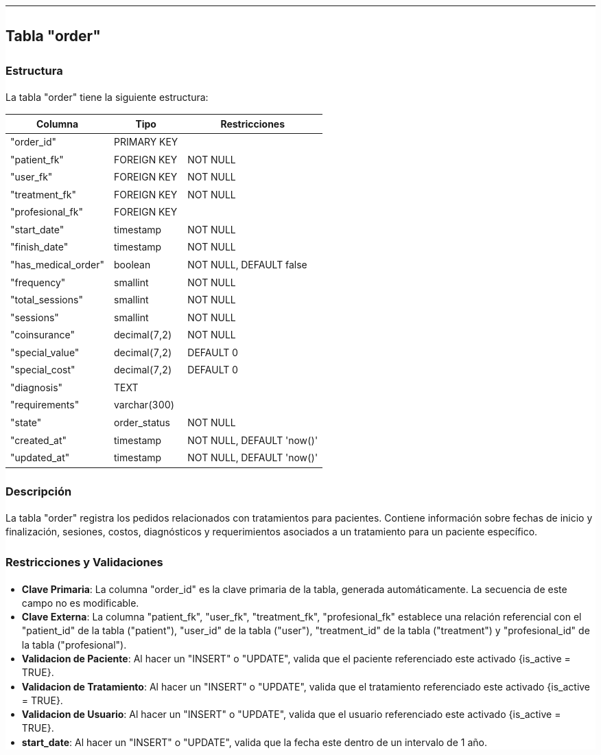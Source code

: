***

## Tabla "order"

### Estructura
La tabla "order" tiene la siguiente estructura:

| Columna             | Tipo            | Restricciones                   |
|---------------------|-----------------|---------------------------------|
| "order_id"          | PRIMARY KEY     |                                 |
| "patient_fk"        | FOREIGN KEY     | NOT NULL                        |
| "user_fk"           | FOREIGN KEY     | NOT NULL                        |
| "treatment_fk"      | FOREIGN KEY     | NOT NULL                        |
| "profesional_fk"    | FOREIGN KEY     |                                 |
| "start_date"        | timestamp       | NOT NULL                        |
| "finish_date"       | timestamp       | NOT NULL                        |
| "has_medical_order" | boolean         | NOT NULL, DEFAULT false         |
| "frequency"         | smallint        | NOT NULL                        |
| "total_sessions"    | smallint        | NOT NULL                        |
| "sessions"          | smallint        | NOT NULL                        |
| "coinsurance"       | decimal(7,2)    | NOT NULL                        |
| "special_value"     | decimal(7,2)    | DEFAULT 0                       |
| "special_cost"      | decimal(7,2)    | DEFAULT 0                       |
| "diagnosis"         | TEXT            |                                 |
| "requirements"      | varchar(300)    |                                 |
| "state"             | order_status    | NOT NULL                        |
| "created_at"        | timestamp       | NOT NULL, DEFAULT 'now()'       |
| "updated_at"        | timestamp       | NOT NULL, DEFAULT 'now()'       |

### Descripción
La tabla "order" registra los pedidos relacionados con tratamientos para pacientes. Contiene información sobre fechas de inicio y finalización, sesiones, costos, diagnósticos y requerimientos asociados a un tratamiento para un paciente específico.

### Restricciones y Validaciones
- **Clave Primaria**: La columna "order_id" es la clave primaria de la tabla, generada automáticamente. La secuencia de este campo no es modificable.
- **Clave Externa**: La columna "patient_fk", "user_fk", "treatment_fk", "profesional_fk" establece una relación referencial con el "patient_id" de la tabla ("patient"), "user_id" de la tabla ("user"), "treatment_id" de la tabla ("treatment") y "profesional_id" de la tabla ("profesional").
- **Validacion de Paciente**: Al hacer un "INSERT" o "UPDATE", valida que el paciente referenciado este activado {is_active = TRUE}.
- **Validacion de Tratamiento**: Al hacer un "INSERT" o "UPDATE", valida que el tratamiento referenciado este activado {is_active = TRUE}.
- **Validacion de Usuario**: Al hacer un "INSERT" o "UPDATE", valida que el usuario referenciado este activado {is_active = TRUE}.
- **start_date**: Al hacer un "INSERT" o "UPDATE", valida que la fecha este dentro de un intervalo de 1 año.
